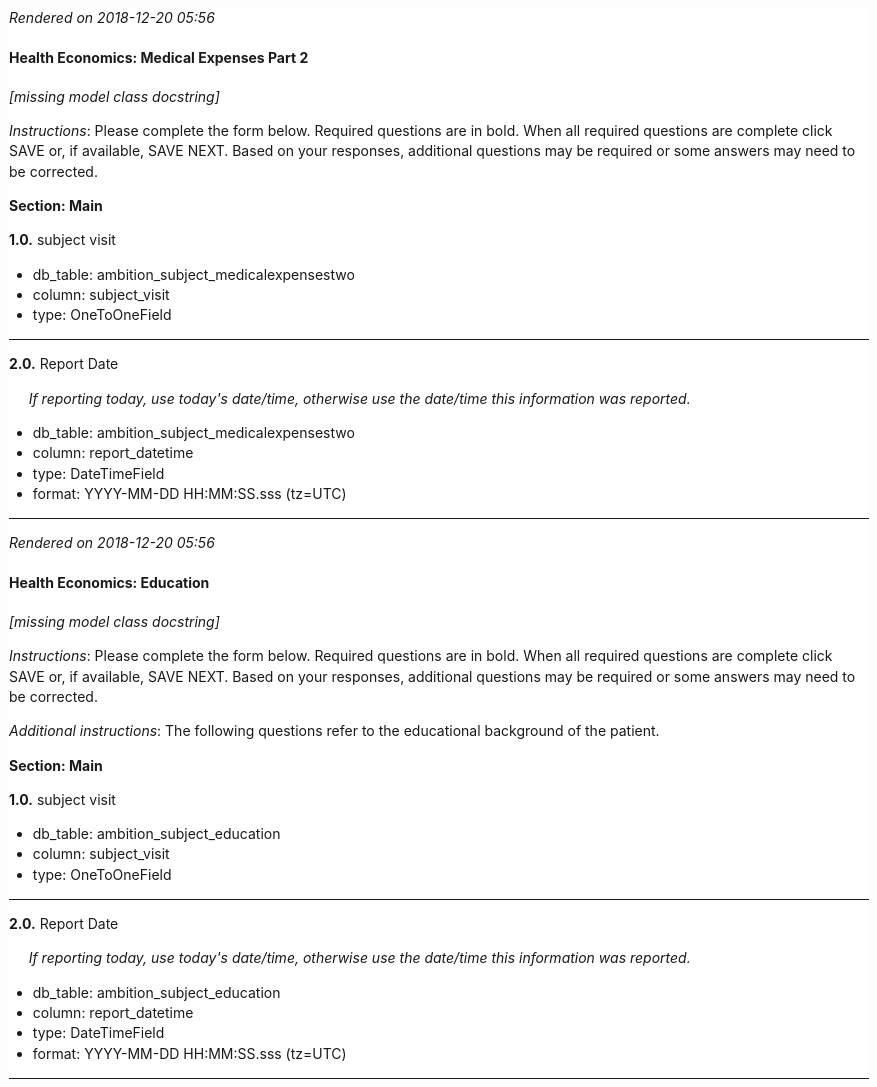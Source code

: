 


*Rendered on 2018-12-20 05:56*

#### Health Economics: Medical Expenses Part 2
*[missing model class docstring]*


*Instructions*: Please complete the form below. Required questions are in bold. When all required questions are complete click SAVE or, if available, SAVE NEXT. Based on your responses, additional questions may be required or some answers may need to be corrected.


**Section: Main**

**1.0.** subject visit
* db_table: ambition_subject_medicalexpensestwo
* column: subject_visit
* type: OneToOneField
---

**2.0.** Report Date

&nbsp;&nbsp;&nbsp;&nbsp; *If reporting today, use today's date/time, otherwise use the date/time this information was reported.*
* db_table: ambition_subject_medicalexpensestwo
* column: report_datetime
* type: DateTimeField
* format: YYYY-MM-DD HH:MM:SS.sss (tz=UTC)
---




*Rendered on 2018-12-20 05:56*

#### Health Economics: Education
*[missing model class docstring]*


*Instructions*: Please complete the form below. Required questions are in bold. When all required questions are complete click SAVE or, if available, SAVE NEXT. Based on your responses, additional questions may be required or some answers may need to be corrected.

*Additional instructions*: The following questions refer to the educational background of the patient.


**Section: Main**

**1.0.** subject visit
* db_table: ambition_subject_education
* column: subject_visit
* type: OneToOneField
---

**2.0.** Report Date

&nbsp;&nbsp;&nbsp;&nbsp; *If reporting today, use today's date/time, otherwise use the date/time this information was reported.*
* db_table: ambition_subject_education
* column: report_datetime
* type: DateTimeField
* format: YYYY-MM-DD HH:MM:SS.sss (tz=UTC)
---
